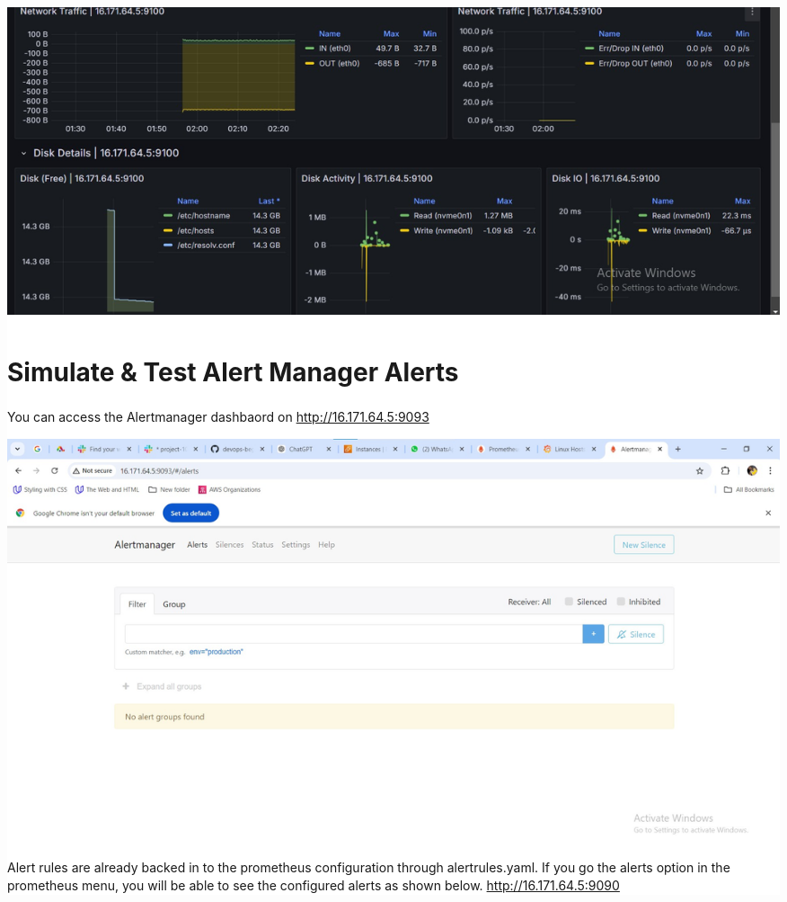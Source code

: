 
![imported dashboard](./img/dashboardimported2p10.jpg)

# Simulate & Test Alert Manager Alerts
You can access the Alertmanager dashbaord on http://16.171.64.5:9093


![alert dashboard](./img/welcomealertmanagerp10.jpg)
Alert rules are already backed in to the prometheus configuration through alertrules.yaml. If you go the alerts option in the prometheus menu, you will be able to see the configured alerts as shown below.
 http://16.171.64.5:9090
